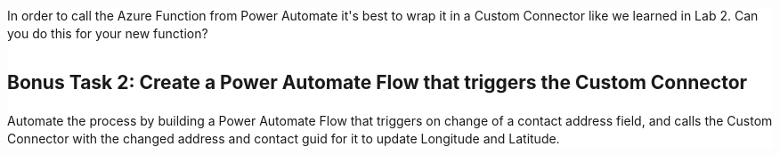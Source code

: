 In order to call the Azure Function from Power Automate it's best to wrap it in a Custom Connector like we learned in Lab 2. Can you do this for your new function?

## Bonus Task 2: Create a Power Automate Flow that triggers the Custom Connector

Automate the process by building a Power Automate Flow that triggers on change of a contact address field, and calls the Custom Connector with the changed address and contact guid for it to update Longitude and Latitude.
